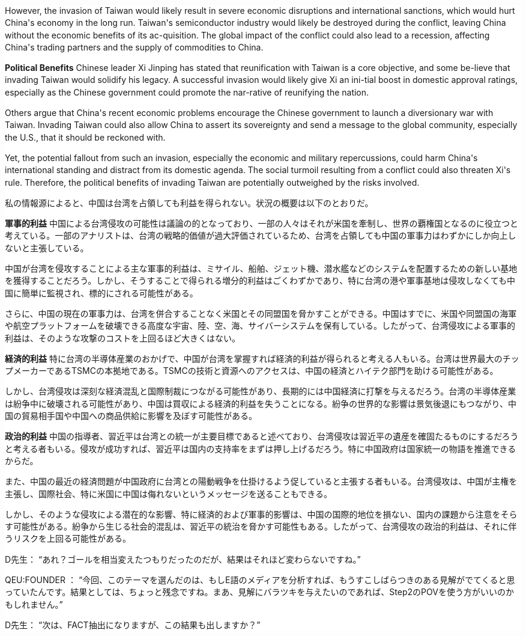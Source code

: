 However, the invasion of Taiwan would likely result in severe economic disruptions and international sanctions, which would hurt China's economy in the long run. Taiwan's semiconductor industry would likely be destroyed during the conflict, leaving China without the economic benefits of its ac-quisition. The global impact of the conflict could also lead to a recession, affecting China's trading partners and the supply of commodities to China.

**Political Benefits**
Chinese leader Xi Jinping has stated that reunification with Taiwan is a core objective, and some be-lieve that invading Taiwan would solidify his legacy. A successful invasion would likely give Xi an ini-tial boost in domestic approval ratings, especially as the Chinese government could promote the nar-rative of reunifying the nation. 

Others argue that China's recent economic problems encourage the Chinese government to launch a diversionary war with Taiwan. Invading Taiwan could also allow China to assert its sovereignty and send a message to the global community, especially the U.S., that it should be reckoned with. 

Yet, the potential fallout from such an invasion, especially the economic and military repercussions, could harm China's international standing and distract from its domestic agenda. The social turmoil resulting from a conflict could also threaten Xi's rule. Therefore, the political benefits of invading Taiwan are potentially outweighed by the risks involved.

私の情報源によると、中国は台湾を占領しても利益を得られない。状況の概要は以下のとおりだ。

**軍事的利益**
中国による台湾侵攻の可能性は議論の的となっており、一部の人々はそれが米国を牽制し、世界の覇権国となるのに役立つと考えている。一部のアナリストは、台湾の戦略的価値が過大評価されているため、台湾を占領しても中国の軍事力はわずかにしか向上しないと主張している。

中国が台湾を侵攻することによる主な軍事的利益は、ミサイル、船舶、ジェット機、潜水艦などのシステムを配置するための新しい基地を獲得することだろう。しかし、そうすることで得られる増分的利益はごくわずかであり、特に台湾の港や軍事基地は侵攻しなくても中国に簡単に監視され、標的にされる可能性がある。

さらに、中国の現在の軍事力は、台湾を併合することなく米国とその同盟国を脅かすことができる。中国はすでに、米国や同盟国の海軍や航空プラットフォームを破壊できる高度な宇宙、陸、空、海、サイバーシステムを保有している。したがって、台湾侵攻による軍事的利益は、そのような攻撃のコストを上回るほど大きくはない。

**経済的利益**
特に台湾の半導体産業のおかげで、中国が台湾を掌握すれば経済的利益が得られると考える人もいる。台湾は世界最大のチップメーカーであるTSMCの本拠地である。TSMCの技術と資源へのアクセスは、中国の経済とハイテク部門を助ける可能性がある。

しかし、台湾侵攻は深刻な経済混乱と国際制裁につながる可能性があり、長期的には中国経済に打撃を与えるだろう。台湾の半導体産業は紛争中に破壊される可能性があり、中国は買収による経済的利益を失うことになる。紛争の世界的な影響は景気後退にもつながり、中国の貿易相手国や中国への商品供給に影響を及ぼす可能性がある。

**政治的利益**
中国の指導者、習近平は台湾との統一が主要目標であると述べており、台湾侵攻は習近平の遺産を確固たるものにするだろうと考える者もいる。侵攻が成功すれば、習近平は国内の支持率をまずは押し上げるだろう。特に中国政府は国家統一の物語を推進できるからだ。

また、中国の最近の経済問題が中国政府に台湾との陽動戦争を仕掛けるよう促していると主張する者もいる。台湾侵攻は、中国が主権を主張し、国際社会、特に米国に中国は侮れないというメッセージを送ることもできる。

しかし、そのような侵攻による潜在的な影響、特に経済的および軍事的影響は、中国の国際的地位を損ない、国内の課題から注意をそらす可能性がある。紛争から生じる社会的混乱は、習近平の統治を脅かす可能性もある。したがって、台湾侵攻の政治的利益は、それに伴うリスクを上回る可能性がある。


D先生： “あれ？ゴールを相当変えたつもりだったのだが、結果はそれほど変わらないですね。”

QEU:FOUNDER ： “今回、このテーマを選んだのは、もしE語のメディアを分析すれば、もうすこしばらつきのある見解がでてくると思っていたんです。結果としては、ちょっと残念ですね。まあ、見解にバラツキを与えたいのであれば、Step2のPOVを使う方がいいのかもしれません。”


D先生： “次は、FACT抽出になりますが、この結果も出しますか？”
